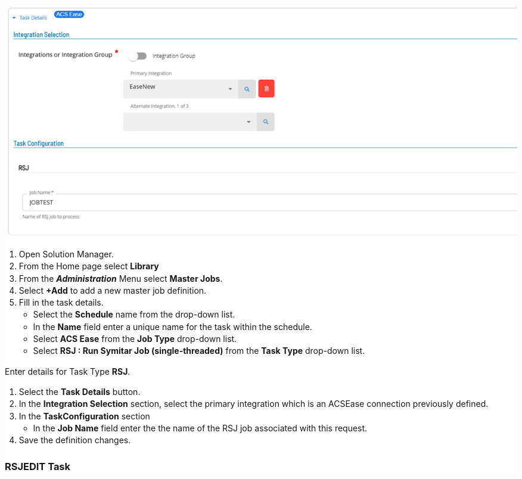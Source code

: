 ![Defining a RSJ Master Job](../static/img/rsj.png)
1.  Open Solution Manager.
2.  From the Home page select **Library**
3.  From the ***Administration*** Menu select **Master Jobs**.
4.  Select **+Add** to add a new master job definition.
5.  Fill in the task details.
    - Select the **Schedule** name from the drop-down list.
    - In the **Name** field enter a unique name for the task within the schedule.
    - Select **ACS Ease** from the **Job Type** drop-down list.
    - Select **RSJ : Run Symitar Job (single-threaded)** from the **Task Type** drop-down list.
    
Enter details for Task Type **RSJ**. 

1.  Select the **Task Details** button.
2.  In the **Integration Selection** section, select the primary integration which is an ACSEase connection previously defined.
3.  In the **TaskConfiguration** section
    - In the **Job Name** field enter the the name of the RSJ job associated with this request.
4.  Save the definition changes. 

### RSJEDIT Task
